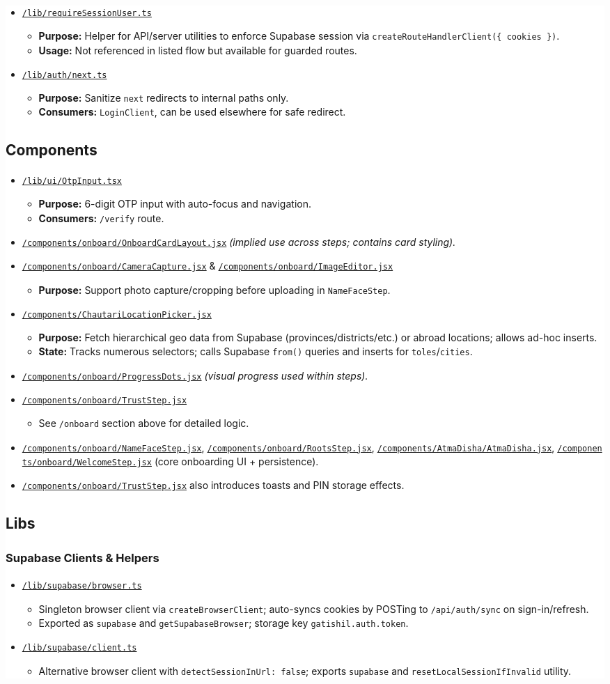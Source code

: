 - [`/lib/requireSessionUser.ts`](lib/requireSessionUser.ts)
  - **Purpose:** Helper for API/server utilities to enforce Supabase session via `createRouteHandlerClient({ cookies })`.
  - **Usage:** Not referenced in listed flow but available for guarded routes.

- [`/lib/auth/next.ts`](lib/auth/next.ts)
  - **Purpose:** Sanitize `next` redirects to internal paths only.
  - **Consumers:** `LoginClient`, can be used elsewhere for safe redirect.

## Components

- [`/lib/ui/OtpInput.tsx`](lib/ui/OtpInput.tsx)
  - **Purpose:** 6-digit OTP input with auto-focus and navigation.
  - **Consumers:** `/verify` route.

- [`/components/onboard/OnboardCardLayout.jsx`](components/onboard/OnboardCardLayout.jsx) *(implied use across steps; contains card styling).* 

- [`/components/onboard/CameraCapture.jsx`](components/onboard/CameraCapture.jsx) & [`/components/onboard/ImageEditor.jsx`](components/onboard/ImageEditor.jsx)
  - **Purpose:** Support photo capture/cropping before uploading in `NameFaceStep`.

- [`/components/ChautariLocationPicker.jsx`](components/ChautariLocationPicker.jsx)
  - **Purpose:** Fetch hierarchical geo data from Supabase (provinces/districts/etc.) or abroad locations; allows ad-hoc inserts.
  - **State:** Tracks numerous selectors; calls Supabase `from()` queries and inserts for `toles`/`cities`.

- [`/components/onboard/ProgressDots.jsx`](components/onboard/ProgressDots.jsx) *(visual progress used within steps).* 

- [`/components/onboard/TrustStep.jsx`](components/onboard/TrustStep.jsx)
  - See `/onboard` section above for detailed logic.

- [`/components/onboard/NameFaceStep.jsx`](components/onboard/NameFaceStep.jsx), [`/components/onboard/RootsStep.jsx`](components/onboard/RootsStep.jsx), [`/components/AtmaDisha/AtmaDisha.jsx`](components/AtmaDisha/AtmaDisha.jsx), [`/components/onboard/WelcomeStep.jsx`](components/onboard/WelcomeStep.jsx) (core onboarding UI + persistence).

- [`/components/onboard/TrustStep.jsx`](components/onboard/TrustStep.jsx) also introduces toasts and PIN storage effects.

## Libs

### Supabase Clients & Helpers
- [`/lib/supabase/browser.ts`](lib/supabase/browser.ts)
  - Singleton browser client via `createBrowserClient`; auto-syncs cookies by POSTing to `/api/auth/sync` on sign-in/refresh.
  - Exported as `supabase` and `getSupabaseBrowser`; storage key `gatishil.auth.token`.

- [`/lib/supabase/client.ts`](lib/supabase/client.ts)
  - Alternative browser client with `detectSessionInUrl: false`; exports `supabase` and `resetLocalSessionIfInvalid` utility.
